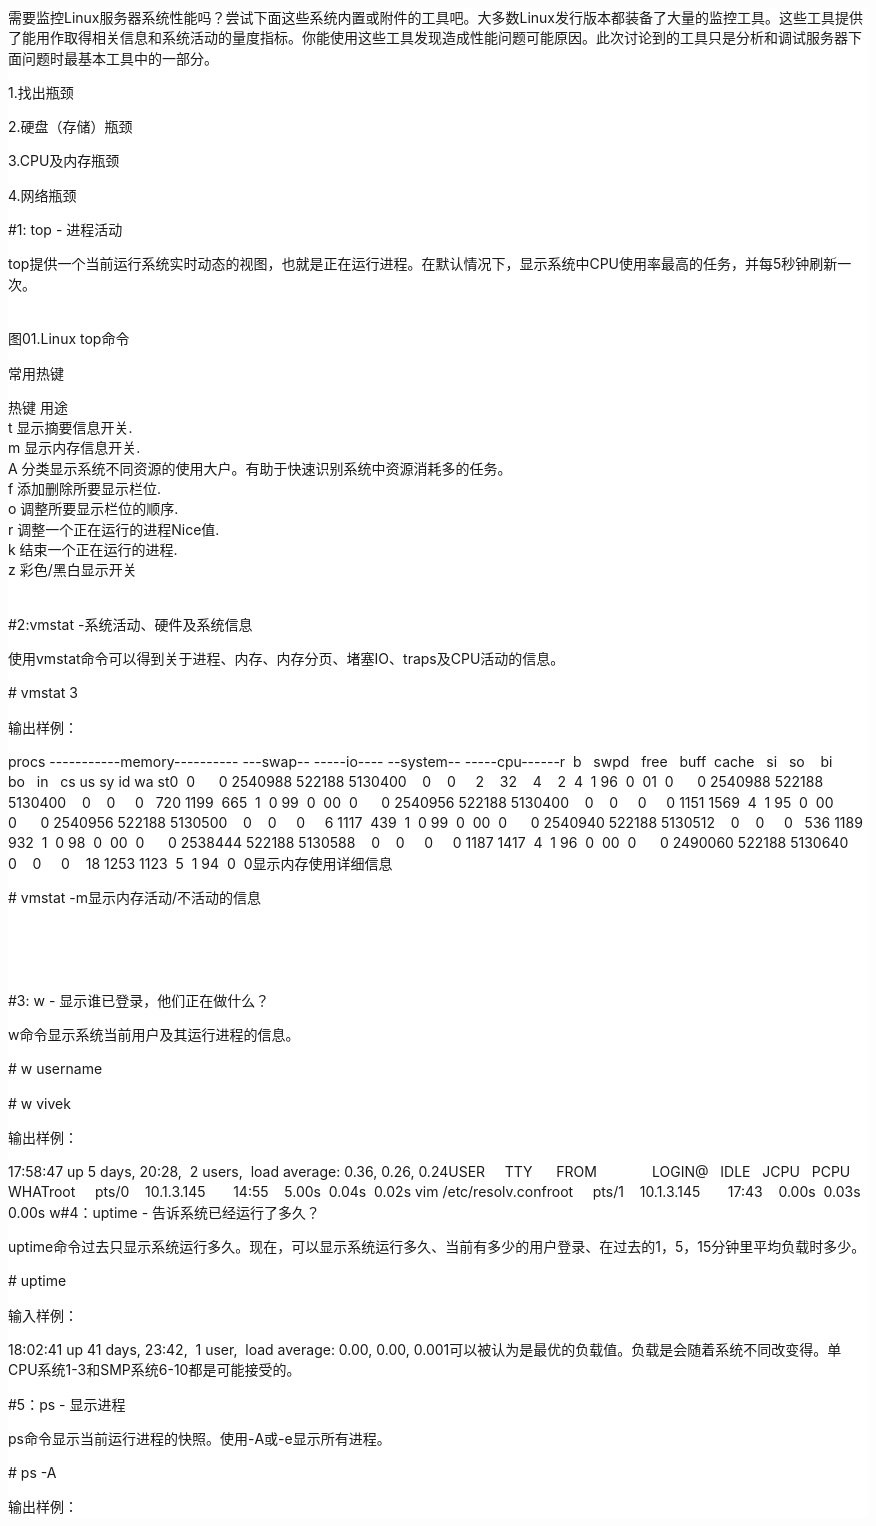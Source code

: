 <div id="cnblogs_post_body"><p>需要监控Linux服务器系统性能吗？尝试下面这些系统内置或附件的工具吧。大多数Linux发行版本都装备了大量的监控工具。这些工具提供了能用作取得相关信息和系统活动的量度指标。你能使用这些工具发现造成性能问题可能原因。此次讨论到的工具只是分析和调试服务器下面问题时最基本工具中的一部分。</p>
<p>1.找出瓶颈</p>
<p>2.硬盘（存储）瓶颈</p>
<p>3.CPU及内存瓶颈</p>
<p>4.网络瓶颈</p>
<p>#1: top - 进程活动</p>
<p>top提供一个当前运行系统实时动态的视图，也就是正在运行进程。在默认情况下，显示系统中CPU使用率最高的任务，并每5秒钟刷新一次。</p>
<p><img class="fit-image" onmousewheel="javascript:return big(this)" alt="" src="http://www.bitscn.com/upimg/allimg/100519/1535315123-0.jpg" onload="javascript:if(this.width>498)this.style.width=498;" border="0" small="0"><br>图01.Linux top命令</p>
<p>常用热键</p>
<p>热键 用途 <br>t 显示摘要信息开关. <br>m 显示内存信息开关. <br>A 分类显示系统不同资源的使用大户。有助于快速识别系统中资源消耗多的任务。 <br>f 添加删除所要显示栏位. <br>o 调整所要显示栏位的顺序. <br>r 调整一个正在运行的进程Nice值. <br>k 结束一个正在运行的进程. <br>z 彩色/黑白显示开关 </p>
<p><br>#2:vmstat -系统活动、硬件及系统信息</p>
<p>使用vmstat命令可以得到关于进程、内存、内存分页、堵塞IO、traps及CPU活动的信息。</p>
<p># vmstat 3</p>
<p>输出样例：</p>
<p>procs -----------memory---------- ---swap-- -----io---- --system-- -----cpu------r&nbsp; b&nbsp;&nbsp; swpd&nbsp;&nbsp; free&nbsp;&nbsp; buff&nbsp; cache&nbsp;&nbsp; si&nbsp;&nbsp; so&nbsp;&nbsp;&nbsp; bi&nbsp;&nbsp;&nbsp; bo&nbsp;&nbsp; in&nbsp;&nbsp; cs us sy id wa st0&nbsp; 0&nbsp;&nbsp;&nbsp;&nbsp;&nbsp; 0 2540988 522188 5130400&nbsp;&nbsp;&nbsp; 0&nbsp;&nbsp;&nbsp; 0&nbsp;&nbsp;&nbsp;&nbsp; 2&nbsp;&nbsp;&nbsp; 32&nbsp;&nbsp;&nbsp; 4&nbsp;&nbsp;&nbsp; 2&nbsp; 4&nbsp; 1 96&nbsp; 0&nbsp; 01&nbsp; 0&nbsp;&nbsp;&nbsp;&nbsp;&nbsp; 0 2540988 522188 5130400&nbsp;&nbsp;&nbsp; 0&nbsp;&nbsp;&nbsp; 0&nbsp;&nbsp;&nbsp;&nbsp; 0&nbsp;&nbsp; 720 1199&nbsp; 665&nbsp; 1&nbsp; 0 99&nbsp; 0&nbsp; 00&nbsp; 0&nbsp;&nbsp;&nbsp;&nbsp;&nbsp; 0 2540956 522188 5130400&nbsp;&nbsp;&nbsp; 0&nbsp;&nbsp;&nbsp; 0&nbsp;&nbsp;&nbsp;&nbsp; 0&nbsp;&nbsp;&nbsp;&nbsp; 0 1151 1569&nbsp; 4&nbsp; 1 95&nbsp; 0&nbsp; 00&nbsp; 0&nbsp;&nbsp;&nbsp;&nbsp;&nbsp; 0 2540956 522188 5130500&nbsp;&nbsp;&nbsp; 0&nbsp;&nbsp;&nbsp; 0&nbsp;&nbsp;&nbsp;&nbsp; 0&nbsp;&nbsp;&nbsp;&nbsp; 6 1117&nbsp; 439&nbsp; 1&nbsp; 0 99&nbsp; 0&nbsp; 00&nbsp; 0&nbsp;&nbsp;&nbsp;&nbsp;&nbsp; 0 2540940 522188 5130512&nbsp;&nbsp;&nbsp; 0&nbsp;&nbsp;&nbsp; 0&nbsp;&nbsp;&nbsp;&nbsp; 0&nbsp;&nbsp; 536 1189&nbsp; 932&nbsp; 1&nbsp; 0 98&nbsp; 0&nbsp; 00&nbsp; 0&nbsp;&nbsp;&nbsp;&nbsp;&nbsp; 0 2538444 522188 5130588&nbsp;&nbsp;&nbsp; 0&nbsp;&nbsp;&nbsp; 0&nbsp;&nbsp;&nbsp;&nbsp; 0&nbsp;&nbsp;&nbsp;&nbsp; 0 1187 1417&nbsp; 4&nbsp; 1 96&nbsp; 0&nbsp; 00&nbsp; 0&nbsp;&nbsp;&nbsp;&nbsp;&nbsp; 0 2490060 522188 5130640&nbsp;&nbsp;&nbsp; 0&nbsp;&nbsp;&nbsp; 0&nbsp;&nbsp;&nbsp;&nbsp; 0&nbsp;&nbsp;&nbsp; 18 1253 1123&nbsp; 5&nbsp; 1 94&nbsp; 0&nbsp; 0显示内存使用详细信息</p>
<p># vmstat -m显示内存活动/不活动的信息</p>
<p>&nbsp;</p>
<p>&nbsp;</p>
<p>#3: w - 显示谁已登录，他们正在做什么？</p>
<p>w命令显示系统当前用户及其运行进程的信息。</p>
<p># w username</p>
<p># w vivek</p>
<p>输出样例：</p>
<p>17:58:47 up 5 days, 20:28,&nbsp; 2 users,&nbsp; load average: 0.36, 0.26, 0.24USER&nbsp;&nbsp;&nbsp;&nbsp; TTY&nbsp;&nbsp;&nbsp;&nbsp;&nbsp; FROM&nbsp;&nbsp;&nbsp;&nbsp;&nbsp;&nbsp;&nbsp;&nbsp;&nbsp;&nbsp;&nbsp;&nbsp;&nbsp; LOGIN@&nbsp;&nbsp; IDLE&nbsp;&nbsp; JCPU&nbsp;&nbsp; PCPU WHATroot&nbsp;&nbsp;&nbsp;&nbsp; pts/0&nbsp;&nbsp;&nbsp; 10.1.3.145&nbsp;&nbsp;&nbsp;&nbsp;&nbsp;&nbsp; 14:55&nbsp;&nbsp;&nbsp; 5.00s&nbsp; 0.04s&nbsp; 0.02s vim /etc/resolv.confroot&nbsp;&nbsp;&nbsp;&nbsp; pts/1&nbsp;&nbsp;&nbsp; 10.1.3.145&nbsp;&nbsp;&nbsp;&nbsp;&nbsp;&nbsp; 17:43&nbsp;&nbsp;&nbsp; 0.00s&nbsp; 0.03s&nbsp; 0.00s w#4：uptime - 告诉系统已经运行了多久？</p>
<p>uptime命令过去只显示系统运行多久。现在，可以显示系统运行多久、当前有多少的用户登录、在过去的1，5，15分钟里平均负载时多少。</p>
<p># uptime</p>
<p>输入样例：</p>
<p>18:02:41 up 41 days, 23:42,&nbsp; 1 user,&nbsp; load average: 0.00, 0.00, 0.001可以被认为是最优的负载值。负载是会随着系统不同改变得。单CPU系统1-3和SMP系统6-10都是可能接受的。</p>
<p>#5：ps - 显示进程</p>
<p>ps命令显示当前运行进程的快照。使用-A或-e显示所有进程。</p>
<p># ps -A</p>
<p>输出样例：</p>